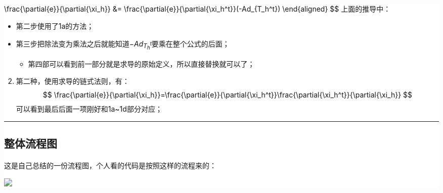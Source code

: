    \frac{\partial{e}}{\partial{\xi_h}} &= \frac{\partial{e}}{\partial{\xi_h^t}}(-Ad_{T_h^t})
   \end{aligned}
   $$
   ​	上面的推导中：
   
- 第二步使用了1a的方法；
  
- 第三步把除法变为乘法之后就能知道$-Ad_{T_h^t}$要乘在整个公式的后面；
   - 第四部可以看到前一部分就是求导的原始定义，所以直接替换就可以了；
   
2. 第二种，使用求导的链式法则，有：
   $$
   \frac{\partial{e}}{\partial{\xi_h}}=\frac{\partial{e}}{\partial{\xi_h^t}}\frac{\partial{\xi_h^t}}{\partial{\xi_h}}
   $$
   可以看到最后后面一项刚好和1a~1d部分对应；
   
   

----

## 整体流程图

这是自己总结的一份流程图，个人看的代码是按照这样的流程来的：

<img src="pictures/workflow.bmp"/>